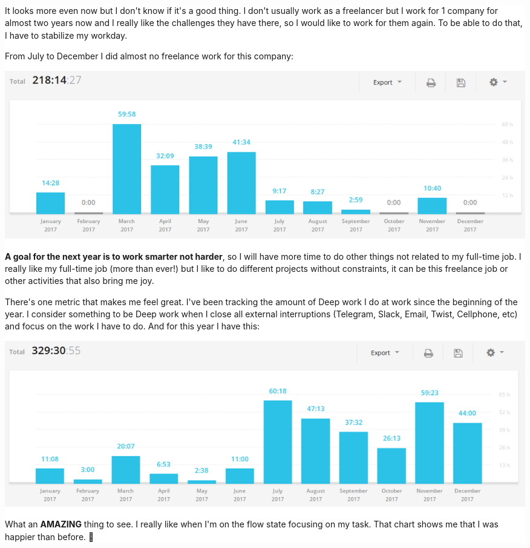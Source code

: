 It looks more even now but I don't know if it's a good thing. I don't
usually work as a freelancer but I work for 1 company for almost two
years now and I really like the challenges they have there, so I would
like to work for them again. To be able to do that, I have to
stabilize my workday.

From July to December I did almost no freelance work for this company:

[![Chart for time working in my freelance job](/images/stats/2017/yir/toggl-freelance.png "Chart for time working in my freelance job")](/images/stats/2017/yir/toggl-freelance.png "")

**A goal for the next year is to work smarter not harder**, so I will have
more time to do other things not related to my full-time job. I really
like my full-time job (more than ever!) but I like to do different
projects without constraints, it can be this freelance job or other
activities that also bring me joy.

There's one metric that makes me feel great. I've been tracking the
amount of Deep work I do at work since the beginning of the year. I
consider something to be Deep work when I close all external
interruptions (Telegram, Slack, Email, Twist, Cellphone, etc) and
focus on the work I have to do. And for this year I have this:

[![Chart for my time Deep working](/images/stats/2017/yir/toggl-deepwork.png "Chart for my time Deep working")](/images/stats/2017/yir/toggl-deepwork.png "")

What an **AMAZING** thing to see. I really like when I'm on the flow
state focusing on my task. That chart shows me that I was happier than
before. 🙂
